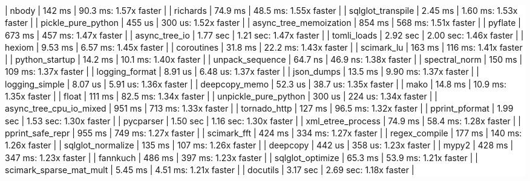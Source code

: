 | nbody                    | 142 ms                                                 | 90.3 ms: 1.57x faster                                                       |
| richards                 | 74.9 ms                                                | 48.5 ms: 1.55x faster                                                       |
| sqlglot_transpile        | 2.45 ms                                                | 1.60 ms: 1.53x faster                                                       |
| pickle_pure_python       | 455 us                                                 | 300 us: 1.52x faster                                                        |
| async_tree_memoization   | 854 ms                                                 | 568 ms: 1.51x faster                                                        |
| pyflate                  | 673 ms                                                 | 457 ms: 1.47x faster                                                        |
| async_tree_io            | 1.77 sec                                               | 1.21 sec: 1.47x faster                                                      |
| tomli_loads              | 2.92 sec                                               | 2.00 sec: 1.46x faster                                                      |
| hexiom                   | 9.53 ms                                                | 6.57 ms: 1.45x faster                                                       |
| coroutines               | 31.8 ms                                                | 22.2 ms: 1.43x faster                                                       |
| scimark_lu               | 163 ms                                                 | 116 ms: 1.41x faster                                                        |
| python_startup           | 14.2 ms                                                | 10.1 ms: 1.40x faster                                                       |
| unpack_sequence          | 64.7 ns                                                | 46.9 ns: 1.38x faster                                                       |
| spectral_norm            | 150 ms                                                 | 109 ms: 1.37x faster                                                        |
| logging_format           | 8.91 us                                                | 6.48 us: 1.37x faster                                                       |
| json_dumps               | 13.5 ms                                                | 9.90 ms: 1.37x faster                                                       |
| logging_simple           | 8.07 us                                                | 5.91 us: 1.36x faster                                                       |
| deepcopy_memo            | 52.3 us                                                | 38.7 us: 1.35x faster                                                       |
| mako                     | 14.8 ms                                                | 10.9 ms: 1.35x faster                                                       |
| float                    | 111 ms                                                 | 82.5 ms: 1.34x faster                                                       |
| unpickle_pure_python     | 300 us                                                 | 224 us: 1.34x faster                                                        |
| async_tree_cpu_io_mixed  | 951 ms                                                 | 713 ms: 1.33x faster                                                        |
| tornado_http             | 127 ms                                                 | 96.5 ms: 1.32x faster                                                       |
| pprint_pformat           | 1.99 sec                                               | 1.53 sec: 1.30x faster                                                      |
| pycparser                | 1.50 sec                                               | 1.16 sec: 1.30x faster                                                      |
| xml_etree_process        | 74.9 ms                                                | 58.4 ms: 1.28x faster                                                       |
| pprint_safe_repr         | 955 ms                                                 | 749 ms: 1.27x faster                                                        |
| scimark_fft              | 424 ms                                                 | 334 ms: 1.27x faster                                                        |
| regex_compile            | 177 ms                                                 | 140 ms: 1.26x faster                                                        |
| sqlglot_normalize        | 135 ms                                                 | 107 ms: 1.26x faster                                                        |
| deepcopy                 | 442 us                                                 | 358 us: 1.23x faster                                                        |
| mypy2                    | 428 ms                                                 | 347 ms: 1.23x faster                                                        |
| fannkuch                 | 486 ms                                                 | 397 ms: 1.23x faster                                                        |
| sqlglot_optimize         | 65.3 ms                                                | 53.9 ms: 1.21x faster                                                       |
| scimark_sparse_mat_mult  | 5.45 ms                                                | 4.51 ms: 1.21x faster                                                       |
| docutils                 | 3.17 sec                                               | 2.69 sec: 1.18x faster                                                      |
